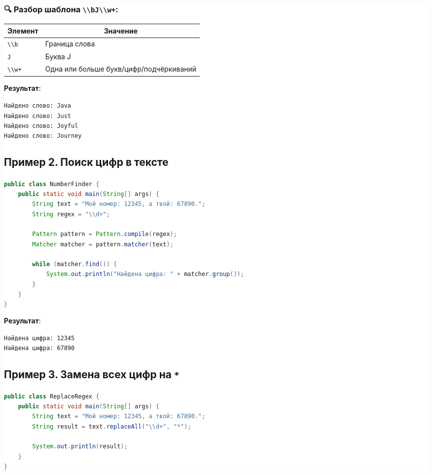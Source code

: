 ### 🔍 Разбор шаблона `\\bJ\\w+`:

|Элемент|Значение|
|---|---|
|`\\b`|Граница слова|
|`J`|Буква J|
|`\\w+`|Одна или больше букв/цифр/подчёркиваний|

**Результат**:
```
Найдено слово: Java  
Найдено слово: Just  
Найдено слово: Joyful  
Найдено слово: Journey  
```
## Пример 2. Поиск цифр в тексте

```java
public class NumberFinder {
    public static void main(String[] args) {
        String text = "Мой номер: 12345, а твой: 67890.";
        String regex = "\\d+";

        Pattern pattern = Pattern.compile(regex);
        Matcher matcher = pattern.matcher(text);

        while (matcher.find()) {
            System.out.println("Найдена цифра: " + matcher.group());
        }
    }
}
```

**Результат**:
```
Найдена цифра: 12345  
Найдена цифра: 67890  
```
## Пример 3. Замена всех цифр на `*`

```java
public class ReplaceRegex {
    public static void main(String[] args) {
        String text = "Мой номер: 12345, а твой: 67890.";
        String result = text.replaceAll("\\d+", "*");

        System.out.println(result);
    }
}
```
